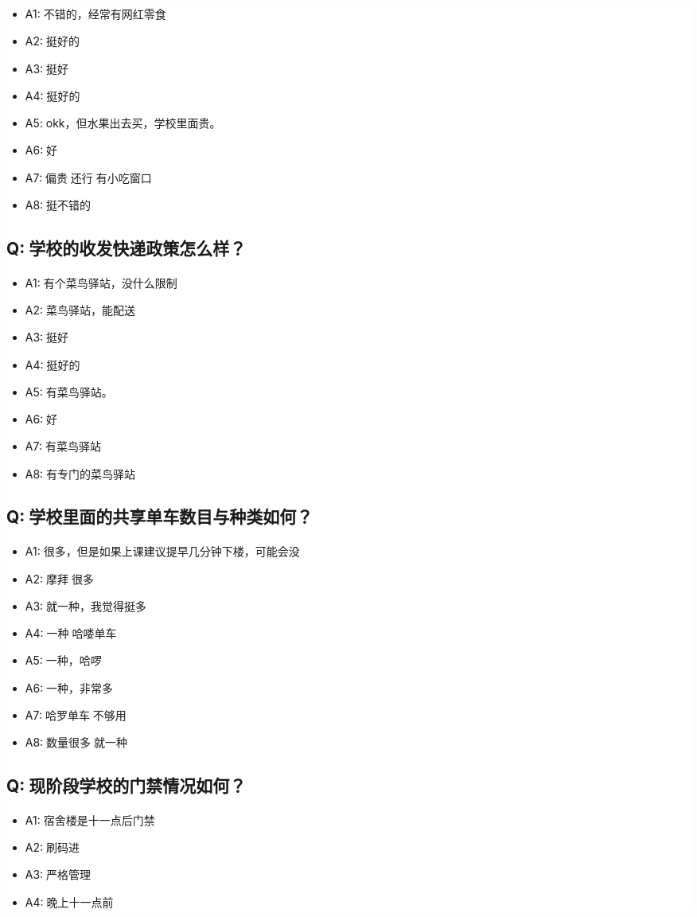 - A1: 不错的，经常有网红零食

- A2: 挺好的

- A3: 挺好

- A4: 挺好的

- A5: okk，但水果出去买，学校里面贵。

- A6: 好

- A7: 偏贵 还行 有小吃窗口

- A8: 挺不错的

## Q: 学校的收发快递政策怎么样？

- A1: 有个菜鸟驿站，没什么限制

- A2: 菜鸟驿站，能配送

- A3: 挺好

- A4: 挺好的

- A5: 有菜鸟驿站。

- A6: 好

- A7: 有菜鸟驿站

- A8: 有专门的菜鸟驿站

## Q: 学校里面的共享单车数目与种类如何？

- A1: 很多，但是如果上课建议提早几分钟下楼，可能会没

- A2: 摩拜 很多

- A3: 就一种，我觉得挺多

- A4: 一种 哈喽单车

- A5: 一种，哈啰

- A6: 一种，非常多

- A7: 哈罗单车 不够用

- A8: 数量很多 就一种

## Q: 现阶段学校的门禁情况如何？

- A1: 宿舍楼是十一点后门禁

- A2: 刷码进

- A3: 严格管理

- A4: 晚上十一点前
